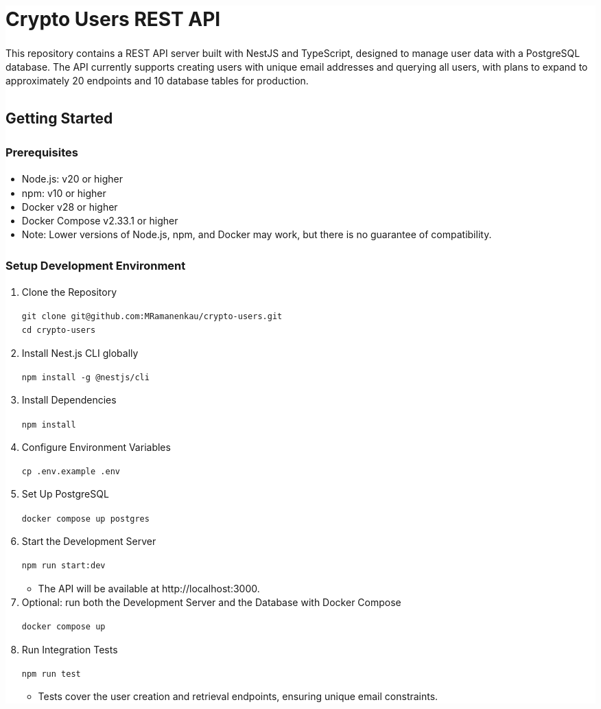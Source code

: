 # Crypto Users REST API
This repository contains a REST API server built with NestJS and TypeScript, designed to manage user data with a PostgreSQL database. The API currently supports creating users with unique email addresses and querying all users, with plans to expand to approximately 20 endpoints and 10 database tables for production.

## Getting Started
### Prerequisites
* Node.js: v20 or higher
* npm: v10 or higher
* Docker v28 or higher
* Docker Compose v2.33.1 or higher
* Note: Lower versions of Node.js, npm, and Docker may work, but there is no guarantee of compatibility.

### Setup Development Environment
1. Clone the Repository
   ```
   git clone git@github.com:MRamanenkau/crypto-users.git
   cd crypto-users
   ```
2. Install Nest.js CLI globally
   ```
   npm install -g @nestjs/cli
   ```
3. Install Dependencies
   ```
   npm install
   ```
4. Configure Environment Variables
   ```
   cp .env.example .env
   ```
5. Set Up PostgreSQL
    ```
    docker compose up postgres 
    ```
6. Start the Development Server
   ```
   npm run start:dev
   ```
    * The API will be available at http://localhost:3000.
7. Optional: run both the Development Server and the Database with Docker Compose
   ```
   docker compose up
   ```
8. Run Integration Tests
   ```
   npm run test
   ```
   * Tests cover the user creation and retrieval endpoints, ensuring unique email constraints.
